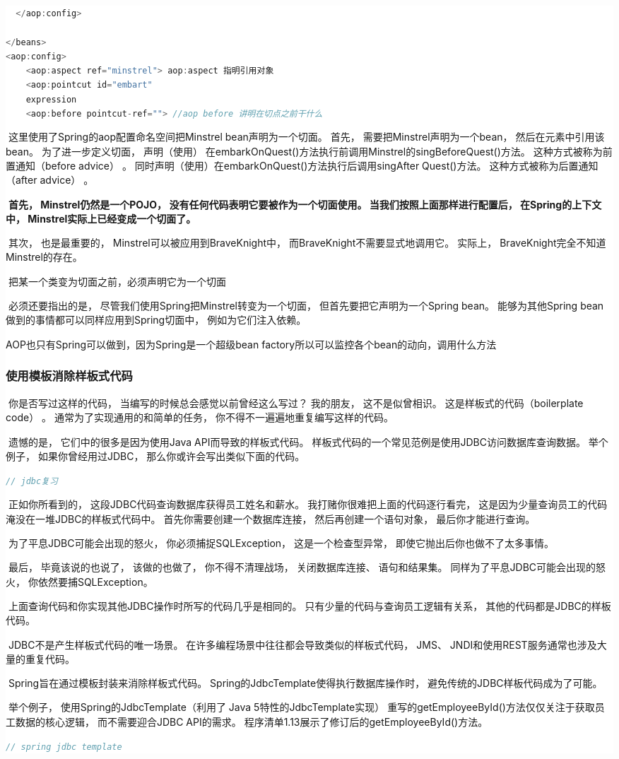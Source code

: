 ```java
  </aop:config>

</beans>
<aop:config>
	<aop:aspect ref="minstrel"> aop:aspect 指明引用对象
	<aop:pointcut id="embart"
    expression
    <aop:before pointcut-ref=""> //aop before 讲明在切点之前干什么 
```

​	这里使用了Spring的aop配置命名空间把Minstrel bean声明为一个切面。 首先， 需要把Minstrel声明为一个bean， 然后在元素中引用该bean。 为了进一步定义切面， 声明（使用） 在embarkOnQuest()方法执行前调用Minstrel的singBeforeQuest()方法。 这种方式被称为前置通知（before advice） 。 同时声明（使用）在embarkOnQuest()方法执行后调用singAfter Quest()方法。 这种方式被称为后置通知（after advice） 。



​	**首先， Minstrel仍然是一个POJO， 没有任何代码表明它要被作为一个切面使用。 当我们按照上面那样进行配置后， 在Spring的上下文中， Minstrel实际上已经变成一个切面了。**



​	其次， 也是最重要的， Minstrel可以被应用到BraveKnight中， 而BraveKnight不需要显式地调用它。 实际上， BraveKnight完全不知道Minstrel的存在。

​	把某一个类变为切面之前，必须声明它为一个切面

​	必须还要指出的是， 尽管我们使用Spring把Minstrel转变为一个切面， 但首先要把它声明为一个Spring bean。 能够为其他Spring bean做到的事情都可以同样应用到Spring切面中， 例如为它们注入依赖。

AOP也只有Spring可以做到，因为Spring是一个超级bean factory所以可以监控各个bean的动向，调用什么方法

### 使用模板消除样板式代码

​	你是否写过这样的代码， 当编写的时候总会感觉以前曾经这么写过？ 我的朋友， 这不是似曾相识。 这是样板式的代码（boilerplate code） 。 通常为了实现通用的和简单的任务， 你不得不一遍遍地重复编写这样的代码。

​	遗憾的是， 它们中的很多是因为使用Java API而导致的样板式代码。 样板式代码的一个常见范例是使用JDBC访问数据库查询数据。 举个例子， 如果你曾经用过JDBC， 那么你或许会写出类似下面的代码。

```java
// jdbc复习

```

​	正如你所看到的， 这段JDBC代码查询数据库获得员工姓名和薪水。 我打赌你很难把上面的代码逐行看完， 这是因为少量查询员工的代码淹没在一堆JDBC的样板式代码中。 首先你需要创建一个数据库连接， 然后再创建一个语句对象， 最后你才能进行查询。

​	为了平息JDBC可能会出现的怒火， 你必须捕捉SQLException， 这是一个检查型异常， 即使它抛出后你也做不了太多事情。

​	最后， 毕竟该说的也说了， 该做的也做了， 你不得不清理战场， 关闭数据库连接、 语句和结果集。 同样为了平息JDBC可能会出现的怒火， 你依然要捕SQLException。

​	上面查询代码和你实现其他JDBC操作时所写的代码几乎是相同的。 只有少量的代码与查询员工逻辑有关系， 其他的代码都是JDBC的样板代码。

​	JDBC不是产生样板式代码的唯一场景。 在许多编程场景中往往都会导致类似的样板式代码， JMS、 JNDI和使用REST服务通常也涉及大量的重复代码。

​	Spring旨在通过模板封装来消除样板式代码。 Spring的JdbcTemplate使得执行数据库操作时， 避免传统的JDBC样板代码成为了可能。

​	举个例子， 使用Spring的JdbcTemplate（利用了 Java 5特性的JdbcTemplate实现） 重写的getEmployeeById()方法仅仅关注于获取员工数据的核心逻辑， 而不需要迎合JDBC API的需求。 程序清单1.13展示了修订后的getEmployeeById()方法。

```java
// spring jdbc template

```
